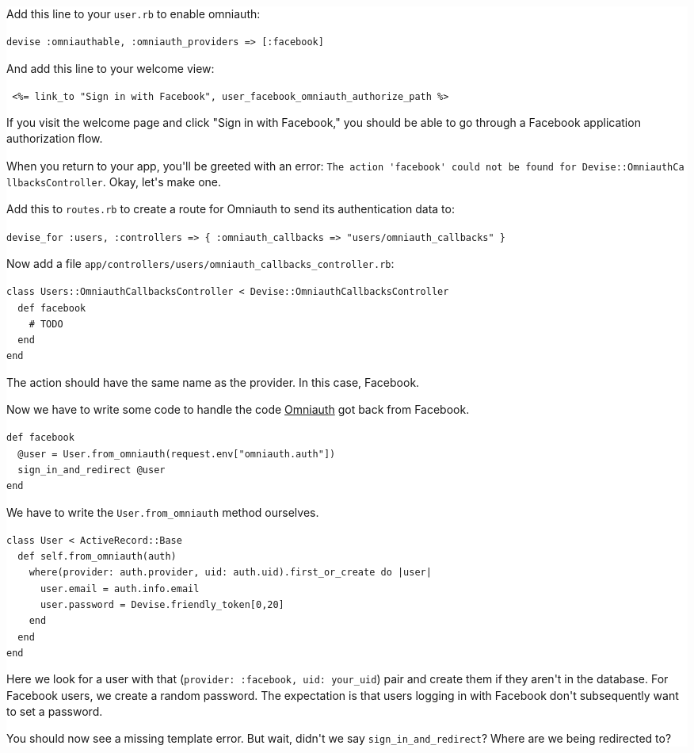 Add this line to your `user.rb` to enable omniauth:

    devise :omniauthable, :omniauth_providers => [:facebook]

And add this line to your welcome view:

     <%= link_to "Sign in with Facebook", user_facebook_omniauth_authorize_path %>

If you visit the welcome page and click "Sign in with Facebook," you should be
able to go through a Facebook application authorization flow.

When you return to your app, you'll be greeted with an error: `The action
'facebook' could not be found for Devise::OmniauthCallbacksController`. Okay,
let's make one.

Add this to `routes.rb` to create a route for Omniauth to send its
authentication data to:

    devise_for :users, :controllers => { :omniauth_callbacks => "users/omniauth_callbacks" }

Now add a file `app/controllers/users/omniauth_callbacks_controller.rb`:

    class Users::OmniauthCallbacksController < Devise::OmniauthCallbacksController
      def facebook
        # TODO
      end
    end

The action should have the same name as the provider. In this case, Facebook.

Now we have to write some code to handle the code [Omniauth] got back from
Facebook.

    def facebook
      @user = User.from_omniauth(request.env["omniauth.auth"])
      sign_in_and_redirect @user
    end

We have to write the `User.from_omniauth` method ourselves.

    class User < ActiveRecord::Base
      def self.from_omniauth(auth)
        where(provider: auth.provider, uid: auth.uid).first_or_create do |user|
          user.email = auth.info.email
          user.password = Devise.friendly_token[0,20]
        end
      end
    end

Here we look for a user with that (`provider: :facebook, uid: your_uid`) pair
and create them if they aren't in the database. For Facebook users, we create a
random password. The expectation is that users logging in with Facebook don't
subsequently want to set a password.

You should now see a missing template error. But wait, didn't we say `sign_in_and_redirect`? Where are we being redirected to?


[Devise]: https://github.com/plataformatec/devise
[fbdev]: https://developer.facebook.com
[custom-layouts]: https://github.com/plataformatec/devise/wiki/How-To:-Create-custom-layouts
[Omniauth]: https://github.com/omniauth/omniauth
